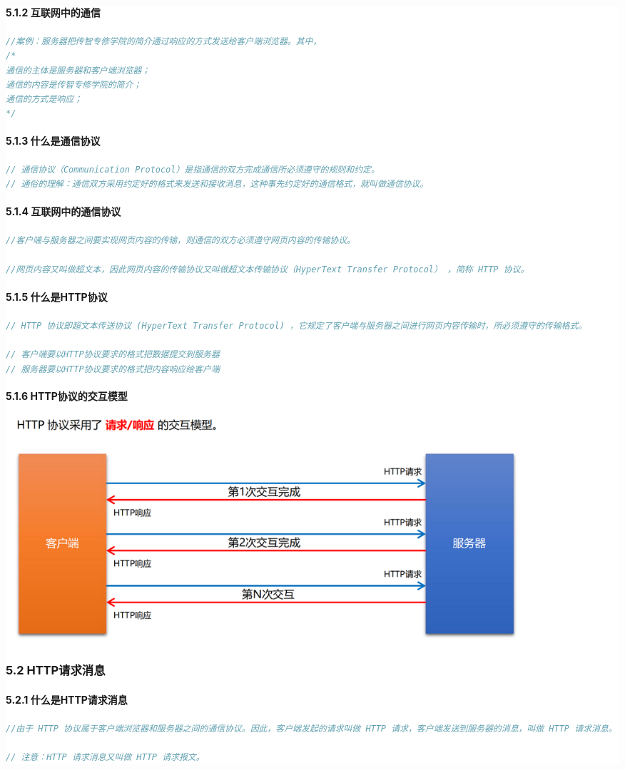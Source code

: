 #### 5.1.2 互联网中的通信
```javascript
//案例：服务器把传智专修学院的简介通过响应的方式发送给客户端浏览器。其中，
/*
通信的主体是服务器和客户端浏览器；
通信的内容是传智专修学院的简介；
通信的方式是响应；
*/
```

#### 5.1.3 什么是通信协议
```javascript
// 通信协议（Communication Protocol）是指通信的双方完成通信所必须遵守的规则和约定。
// 通俗的理解：通信双方采用约定好的格式来发送和接收消息，这种事先约定好的通信格式，就叫做通信协议。
```

#### 5.1.4 互联网中的通信协议
```javascript
//客户端与服务器之间要实现网页内容的传输，则通信的双方必须遵守网页内容的传输协议。

//网页内容又叫做超文本，因此网页内容的传输协议又叫做超文本传输协议（HyperText Transfer Protocol） ，简称 HTTP 协议。
```

#### 5.1.5 什么是HTTP协议
```javascript
// HTTP 协议即超文本传送协议 (HyperText Transfer Protocol) ，它规定了客户端与服务器之间进行网页内容传输时，所必须遵守的传输格式。

// 客户端要以HTTP协议要求的格式把数据提交到服务器
// 服务器要以HTTP协议要求的格式把内容响应给客户端
```

#### 5.1.6 HTTP协议的交互模型
![](../../images/1754283591260-dc9a2001-d0c9-4dfa-95fb-4a2e0e8f0bb7.png)

### 5.2 HTTP请求消息
#### 5.2.1 什么是HTTP请求消息
```javascript
//由于 HTTP 协议属于客户端浏览器和服务器之间的通信协议。因此，客户端发起的请求叫做 HTTP 请求，客户端发送到服务器的消息，叫做 HTTP 请求消息。

// 注意：HTTP 请求消息又叫做 HTTP 请求报文。
```
